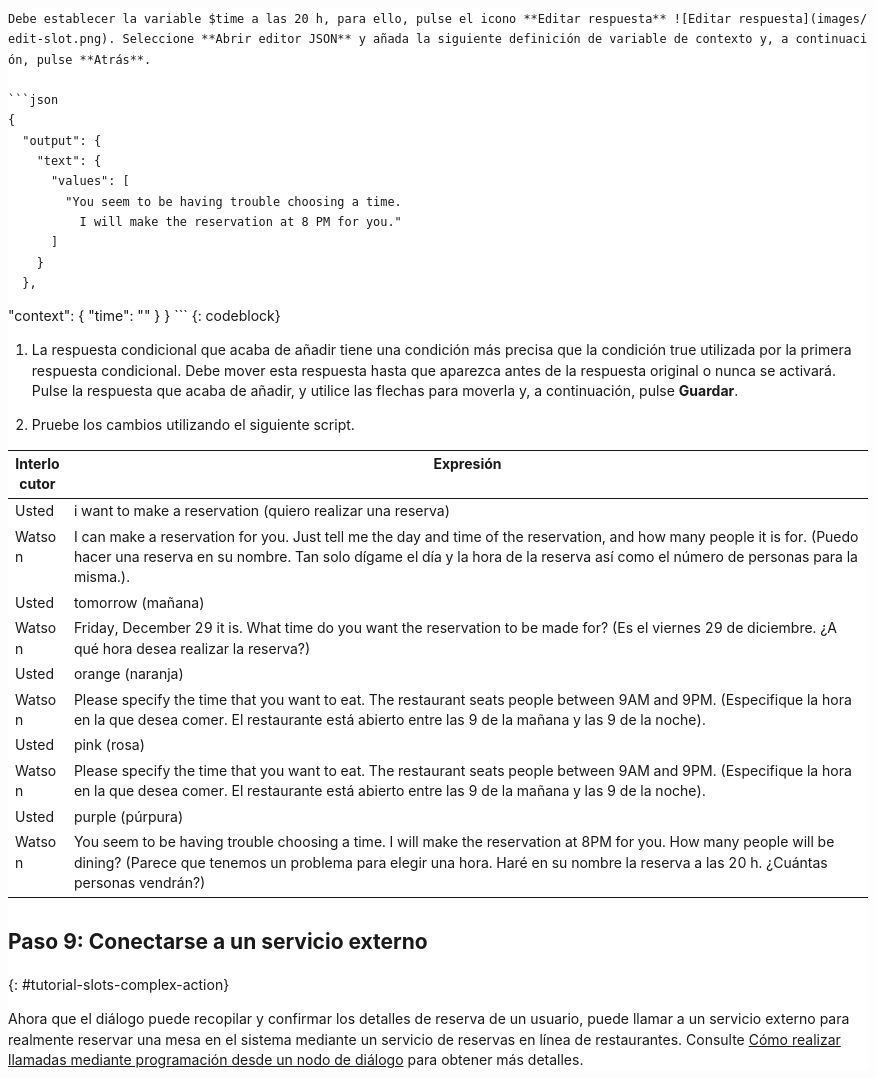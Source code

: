     Debe establecer la variable $time a las 20 h, para ello, pulse el icono **Editar respuesta** ![Editar respuesta](images/edit-slot.png). Seleccione **Abrir editor JSON** y añada la siguiente definición de variable de contexto y, a continuación, pulse **Atrás**.

    ```json
    {
      "output": {
        "text": {
          "values": [
            "You seem to be having trouble choosing a time.
              I will make the reservation at 8 PM for you."
          ]
        }
      },
"context": {
        "time": "<? '20:00:00'.reformatDateTime('h:mm a') ?>"
      }
    }
    ```
    {: codeblock}

1.  La respuesta condicional que acaba de añadir tiene una condición más precisa que la condición true utilizada por la primera respuesta condicional. Debe mover esta respuesta hasta que aparezca antes de la respuesta original o nunca se activará. Pulse la respuesta que acaba de añadir, y utilice las flechas para moverla y, a continuación, pulse **Guardar**.

1.  Pruebe los cambios utilizando el siguiente script.

| Interlocutor | Expresión |
|---------|-----------|
| Usted     | i want to make a reservation (quiero realizar una reserva) |
| Watson  | I can make a reservation for you. Just tell me the day and time of the reservation, and how many people it is for. (Puedo hacer una reserva en su nombre. Tan solo dígame el día y la hora de la reserva así como el número de personas para la misma.). |
| Usted     | tomorrow (mañana) |
| Watson  | Friday, December 29 it is.  What time do you want the reservation to be made for? (Es el viernes 29 de diciembre. ¿A qué hora desea realizar la reserva?) |
| Usted     | orange (naranja) |
| Watson  | Please specify the time that you want to eat. The restaurant seats people between 9AM and 9PM. (Especifique la hora en la que desea comer. El restaurante está abierto entre las 9 de la mañana y las 9 de la noche). |
| Usted     | pink (rosa) |
| Watson  | Please specify the time that you want to eat. The restaurant seats people between 9AM and 9PM. (Especifique la hora en la que desea comer. El restaurante está abierto entre las 9 de la mañana y las 9 de la noche). |
| Usted     | purple (púrpura) |
| Watson  | You seem to be having trouble choosing a time. I will make the reservation at 8PM for you.  How many people will be dining? (Parece que tenemos un problema para elegir una hora. Haré en su nombre la reserva a las 20 h. ¿Cuántas personas vendrán?) |

## Paso 9: Conectarse a un servicio externo
{: #tutorial-slots-complex-action}

Ahora que el diálogo puede recopilar y confirmar los detalles de reserva de un usuario, puede llamar a un servicio externo para realmente reservar una mesa en el sistema mediante un servicio de reservas en línea de restaurantes. Consulte [Cómo realizar llamadas mediante programación desde un nodo de diálogo](/docs/services/assistant?topic=assistant-dialog-actions) para obtener más detalles.

